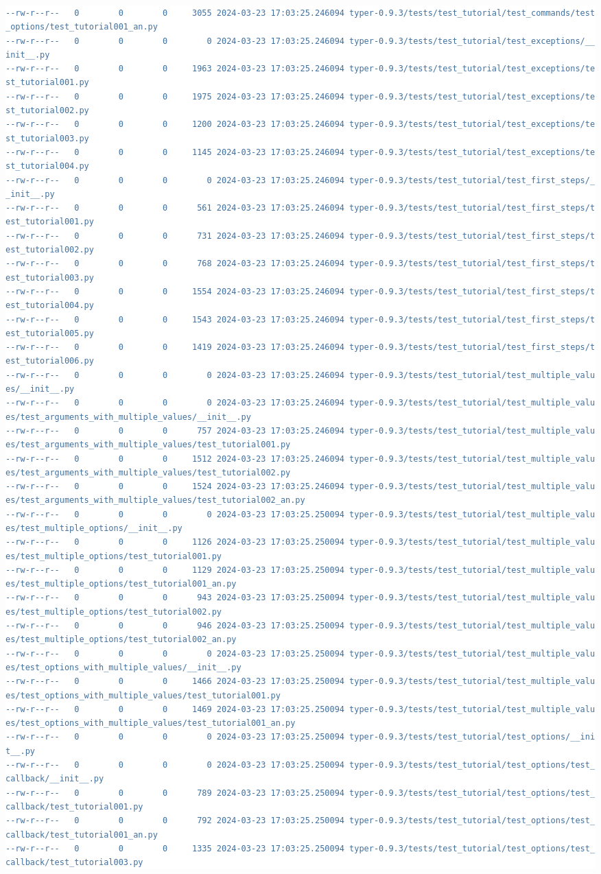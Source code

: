 ```diff
--rw-r--r--   0        0        0     3055 2024-03-23 17:03:25.246094 typer-0.9.3/tests/test_tutorial/test_commands/test_options/test_tutorial001_an.py
--rw-r--r--   0        0        0        0 2024-03-23 17:03:25.246094 typer-0.9.3/tests/test_tutorial/test_exceptions/__init__.py
--rw-r--r--   0        0        0     1963 2024-03-23 17:03:25.246094 typer-0.9.3/tests/test_tutorial/test_exceptions/test_tutorial001.py
--rw-r--r--   0        0        0     1975 2024-03-23 17:03:25.246094 typer-0.9.3/tests/test_tutorial/test_exceptions/test_tutorial002.py
--rw-r--r--   0        0        0     1200 2024-03-23 17:03:25.246094 typer-0.9.3/tests/test_tutorial/test_exceptions/test_tutorial003.py
--rw-r--r--   0        0        0     1145 2024-03-23 17:03:25.246094 typer-0.9.3/tests/test_tutorial/test_exceptions/test_tutorial004.py
--rw-r--r--   0        0        0        0 2024-03-23 17:03:25.246094 typer-0.9.3/tests/test_tutorial/test_first_steps/__init__.py
--rw-r--r--   0        0        0      561 2024-03-23 17:03:25.246094 typer-0.9.3/tests/test_tutorial/test_first_steps/test_tutorial001.py
--rw-r--r--   0        0        0      731 2024-03-23 17:03:25.246094 typer-0.9.3/tests/test_tutorial/test_first_steps/test_tutorial002.py
--rw-r--r--   0        0        0      768 2024-03-23 17:03:25.246094 typer-0.9.3/tests/test_tutorial/test_first_steps/test_tutorial003.py
--rw-r--r--   0        0        0     1554 2024-03-23 17:03:25.246094 typer-0.9.3/tests/test_tutorial/test_first_steps/test_tutorial004.py
--rw-r--r--   0        0        0     1543 2024-03-23 17:03:25.246094 typer-0.9.3/tests/test_tutorial/test_first_steps/test_tutorial005.py
--rw-r--r--   0        0        0     1419 2024-03-23 17:03:25.246094 typer-0.9.3/tests/test_tutorial/test_first_steps/test_tutorial006.py
--rw-r--r--   0        0        0        0 2024-03-23 17:03:25.246094 typer-0.9.3/tests/test_tutorial/test_multiple_values/__init__.py
--rw-r--r--   0        0        0        0 2024-03-23 17:03:25.246094 typer-0.9.3/tests/test_tutorial/test_multiple_values/test_arguments_with_multiple_values/__init__.py
--rw-r--r--   0        0        0      757 2024-03-23 17:03:25.246094 typer-0.9.3/tests/test_tutorial/test_multiple_values/test_arguments_with_multiple_values/test_tutorial001.py
--rw-r--r--   0        0        0     1512 2024-03-23 17:03:25.246094 typer-0.9.3/tests/test_tutorial/test_multiple_values/test_arguments_with_multiple_values/test_tutorial002.py
--rw-r--r--   0        0        0     1524 2024-03-23 17:03:25.246094 typer-0.9.3/tests/test_tutorial/test_multiple_values/test_arguments_with_multiple_values/test_tutorial002_an.py
--rw-r--r--   0        0        0        0 2024-03-23 17:03:25.250094 typer-0.9.3/tests/test_tutorial/test_multiple_values/test_multiple_options/__init__.py
--rw-r--r--   0        0        0     1126 2024-03-23 17:03:25.250094 typer-0.9.3/tests/test_tutorial/test_multiple_values/test_multiple_options/test_tutorial001.py
--rw-r--r--   0        0        0     1129 2024-03-23 17:03:25.250094 typer-0.9.3/tests/test_tutorial/test_multiple_values/test_multiple_options/test_tutorial001_an.py
--rw-r--r--   0        0        0      943 2024-03-23 17:03:25.250094 typer-0.9.3/tests/test_tutorial/test_multiple_values/test_multiple_options/test_tutorial002.py
--rw-r--r--   0        0        0      946 2024-03-23 17:03:25.250094 typer-0.9.3/tests/test_tutorial/test_multiple_values/test_multiple_options/test_tutorial002_an.py
--rw-r--r--   0        0        0        0 2024-03-23 17:03:25.250094 typer-0.9.3/tests/test_tutorial/test_multiple_values/test_options_with_multiple_values/__init__.py
--rw-r--r--   0        0        0     1466 2024-03-23 17:03:25.250094 typer-0.9.3/tests/test_tutorial/test_multiple_values/test_options_with_multiple_values/test_tutorial001.py
--rw-r--r--   0        0        0     1469 2024-03-23 17:03:25.250094 typer-0.9.3/tests/test_tutorial/test_multiple_values/test_options_with_multiple_values/test_tutorial001_an.py
--rw-r--r--   0        0        0        0 2024-03-23 17:03:25.250094 typer-0.9.3/tests/test_tutorial/test_options/__init__.py
--rw-r--r--   0        0        0        0 2024-03-23 17:03:25.250094 typer-0.9.3/tests/test_tutorial/test_options/test_callback/__init__.py
--rw-r--r--   0        0        0      789 2024-03-23 17:03:25.250094 typer-0.9.3/tests/test_tutorial/test_options/test_callback/test_tutorial001.py
--rw-r--r--   0        0        0      792 2024-03-23 17:03:25.250094 typer-0.9.3/tests/test_tutorial/test_options/test_callback/test_tutorial001_an.py
--rw-r--r--   0        0        0     1335 2024-03-23 17:03:25.250094 typer-0.9.3/tests/test_tutorial/test_options/test_callback/test_tutorial003.py
```